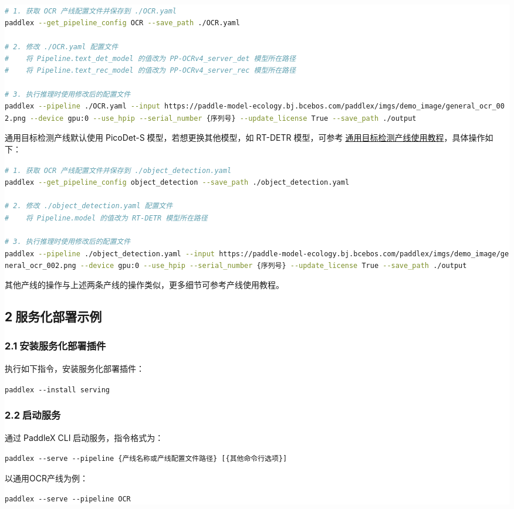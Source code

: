   ```bash
  # 1. 获取 OCR 产线配置文件并保存到 ./OCR.yaml
  paddlex --get_pipeline_config OCR --save_path ./OCR.yaml

  # 2. 修改 ./OCR.yaml 配置文件
  #    将 Pipeline.text_det_model 的值改为 PP-OCRv4_server_det 模型所在路径
  #    将 Pipeline.text_rec_model 的值改为 PP-OCRv4_server_rec 模型所在路径

  # 3. 执行推理时使用修改后的配置文件
  paddlex --pipeline ./OCR.yaml --input https://paddle-model-ecology.bj.bcebos.com/paddlex/imgs/demo_image/general_ocr_002.png --device gpu:0 --use_hpip --serial_number {序列号} --update_license True --save_path ./output
  ```

  通用目标检测产线默认使用 PicoDet-S 模型，若想更换其他模型，如 RT-DETR 模型，可参考 [通用目标检测产线使用教程](../pipeline_usage/tutorials/cv_pipelines/object_detection.md)，具体操作如下：

  ```bash
  # 1. 获取 OCR 产线配置文件并保存到 ./object_detection.yaml
  paddlex --get_pipeline_config object_detection --save_path ./object_detection.yaml

  # 2. 修改 ./object_detection.yaml 配置文件
  #    将 Pipeline.model 的值改为 RT-DETR 模型所在路径

  # 3. 执行推理时使用修改后的配置文件
  paddlex --pipeline ./object_detection.yaml --input https://paddle-model-ecology.bj.bcebos.com/paddlex/imgs/demo_image/general_ocr_002.png --device gpu:0 --use_hpip --serial_number {序列号} --update_license True --save_path ./output
  ```

  其他产线的操作与上述两条产线的操作类似，更多细节可参考产线使用教程。


## 2 服务化部署示例

### 2.1 安装服务化部署插件

执行如下指令，安装服务化部署插件：

```
paddlex --install serving
```

### 2.2 启动服务

通过 PaddleX CLI 启动服务，指令格式为：

```shell
paddlex --serve --pipeline {产线名称或产线配置文件路径} [{其他命令行选项}]
```

以通用OCR产线为例：

```shell
paddlex --serve --pipeline OCR
```
